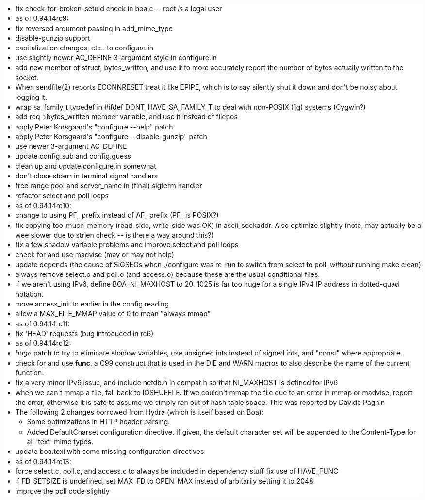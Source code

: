  * fix check-for-broken-setuid check in boa.c -- root *is* a legal user
 * as of 0.94.14rc9:
 * fix reversed argument passing in add_mime_type
 * disable-gunzip support
 * capitalization changes, etc.. to configure.in
 * use slightly newer AC_DEFINE 3-argument style in configure.in
 * add new member of struct, bytes_written, and use it to more accurately
   report the number of bytes actually written to the socket.
 * When sendfile(2) reports ECONNRESET treat it like EPIPE, which is to
   say silently shut it down and don't be noisy about logging it.
 * wrap sa_family_t typedef in
   #ifdef DONT_HAVE_SA_FAMILY_T
   to deal with non-POSIX (1g) systems (Cygwin?)
 * add req->bytes_written member variable, and use it instead of filepos
 * apply Peter Korsgaard's "configure --help" patch
 * apply Peter Korsgaard's "configure --disable-gunzip" patch
 * use newer 3-argument AC_DEFINE
 * update config.sub and config.guess
 * clean up and update configure.in somewhat
 * don't close stderr in terminal signal handlers
 * free range pool and server_name in (final) sigterm handler
 * refactor select and poll loops
 * as of 0.94.14rc10:
 * change to using PF_ prefix instead of AF_ prefix (PF_ is POSIX?)
 * fix copying too-much-memory (read-side, write-side was OK) in
   ascii_sockaddr.  Also optimize slightly (note, may actually be a wee
   slower due to strlen check -- is there a way around this?)
 * fix a few shadow variable problems and improve select and poll loops
 * check for and use madvise (may or may not help)
 * update depends (the cause of SIGSEGs when ./configure was re-run to
   switch from select to poll, *without* running make clean)
 * always remove select.o and poll.o (and access.o) because these are
   the usual conditional files.
 * if we aren't using IPv6, define BOA_NI_MAXHOST to 20. 1025 is
   far too huge for a single IPv4 IP address in dotted-quad notation.
 * move access_init to earlier in the config reading
 * allow a MAX_FILE_MMAP value of 0 to mean "always mmap"
 * as of 0.94.14rc11:
 * fix 'HEAD' requests (bug introduced in rc6)
 * as of 0.94.14rc12:
 * *huge* patch to try to eliminate shadow variables, use unsigned ints
   instead of signed ints, and "const" where appropriate.
 * check for and use __func__, a C99 construct that is used
   in the DIE and WARN macros to also describe the name of the current
   function.
 * fix a very minor IPv6 issue, and include netdb.h in compat.h so that
   NI_MAXHOST is defined for IPv6
 * when we can't mmap a file, fall back to IOSHUFFLE.  If we couldn't
   mmap the file due to an error in mmap or madvise, report the error,
   otherwise it is safe to assume we simply ran out of hash table space.
   This was reported by Davide Pagnin
 * The following 2 changes borrowed from Hydra (which is itself
   based on Boa):
   * Some optimizations in HTTP header parsing.
   * Added DefaultCharset configuration directive. If given, the default
     character set will be appended to the Content-Type for all
     'text' mime types.
 * update boa.texi with some missing configuration directives
 * as of 0.94.14rc13:
 * force select.c, poll.c, and access.c to always be included in
   dependency stuff fix use of HAVE_FUNC
 * if FD_SETSIZE is undefined, set MAX_FD to OPEN_MAX instead of
   arbitarily setting it to 2048.
 * improve the poll code slightly